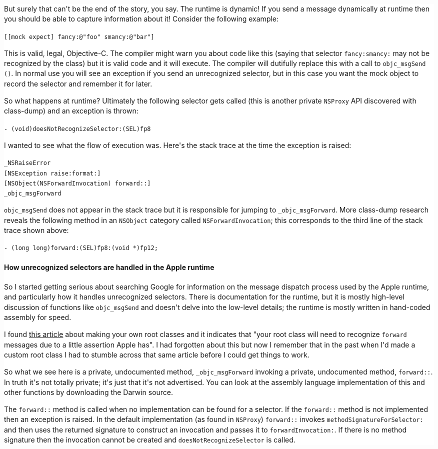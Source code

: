 But surely that can't be the end of the story, you say. The runtime is dynamic! If you send a message dynamically at runtime then you should be able to capture information about it! Consider the following example:

    [[mock expect] fancy:@"foo" smancy:@"bar"]

This is valid, legal, Objective-C. The compiler might warn you about code like this (saying that selector `fancy:smancy:` may not be recognized by the class) but it is valid code and it will execute. The compiler will dutifully replace this with a call to `objc_msgSend()`. In normal use you will see an exception if you send an unrecognized selector, but in this case you want the mock object to record the selector and remember it for later.

So what happens at runtime? Ultimately the following selector gets called (this is another private `NSProxy` API discovered with class-dump) and an exception is thrown:

    - (void)doesNotRecognizeSelector:(SEL)fp8

I wanted to see what the flow of execution was. Here's the stack trace at the time the exception is raised:

    _NSRaiseError
    [NSException raise:format:]
    [NSObject(NSForwardInvocation) forward::]
    _objc_msgForward

`objc_msgSend` does not appear in the stack trace but it is responsible for jumping to `_objc_msgForward`. More class-dump research reveals the following method in an `NSObject` category called `NSForwardInvocation`; this corresponds to the third line of the stack trace shown above:

    - (long long)forward:(SEL)fp8:(void *)fp12;

#### How unrecognized selectors are handled in the Apple runtime

So I started getting serious about searching Google for information on the message dispatch process used by the Apple runtime, and particularly how it handles unrecognized selectors. There is documentation for the runtime, but it is mostly high-level discussion of functions like `objc_msgSend` and doesn't delve into the low-level details; the runtime is mostly written in hand-coded assembly for speed.

I found [this article](http://www.geocities.com/chrootstrap/custom_objective_c_root_classes.html) about making your own root classes and it indicates that "your root class will need to recognize `forward` messages due to a little assertion Apple has". I had forgotten about this but now I remember that in the past when I'd made a custom root class I had to stumble across that same article before I could get things to work.

So what we see here is a private, undocumented method, `_objc_msgForward` invoking a private, undocumented method, `forward::`. In truth it's not totally private; it's just that it's not advertised. You can look at the assembly language implementation of this and other functions by downloading the Darwin source.

The `forward::` method is called when no implementation can be found for a selector. If the `forward::` method is not implemented then an exception is raised. In the default implementation (as found in `NSProxy`) `forward::` invokes `methodSignatureForSelector:` and then uses the returned signature to construct an invocation and passes it to `forwardInvocation:`. If there is no method signature then the invocation cannot be created and `doesNotRecognizeSelector` is called.
